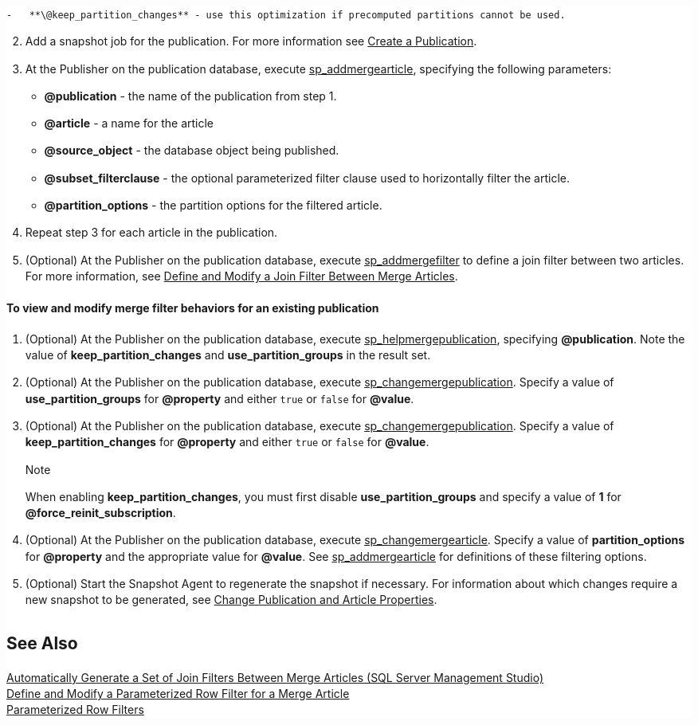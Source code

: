     -   **\@keep_partition_changes** - use this optimization if precomputed partitions cannot be used.  
  
2.  Add a snapshot job for the publication. For more information see [Create a Publication](create-a-publication.md).  
  
3.  At the Publisher on the publication database, execute [sp_addmergearticle](/sql/relational-databases/system-stored-procedures/sp-addmergearticle-transact-sql), specifying the following parameters:  
  
    -   **\@publication** - the name of the publication from step 1.  
  
    -   **\@article** - a name for the article  
  
    -   **\@source_object** - the database object being published.  
  
    -   **\@subset_filterclause** - the optional parameterized filter clause used to horizontally filter the article.  
  
    -   **\@partition_options** - the partition options for the filtered article.  
  
4.  Repeat step 3 for each article in the publication.  
  
5.  (Optional) At the Publisher on the publication database, execute [sp_addmergefilter](/sql/relational-databases/system-stored-procedures/sp-addmergefilter-transact-sql) to define a join filter between two articles. For more information, see [Define and Modify a Join Filter Between Merge Articles](define-and-modify-a-join-filter-between-merge-articles.md).  
  
#### To view and modify merge filter behaviors for an existing publication  
  
1.  (Optional) At the Publisher on the publication database, execute [sp_helpmergepublication](/sql/relational-databases/system-stored-procedures/sp-helpmergepublication-transact-sql), specifying **\@publication**. Note the value of **keep_partition_changes** and **use_partition_groups** in the result set.  
  
2.  (Optional) At the Publisher on the publication database, execute [sp_changemergepublication](/sql/relational-databases/system-stored-procedures/sp-changemergepublication-transact-sql). Specify a value of **use_partition_groups** for **\@property** and either `true` or `false` for **\@value**.  
  
3.  (Optional) At the Publisher on the publication database, execute [sp_changemergepublication](/sql/relational-databases/system-stored-procedures/sp-changemergepublication-transact-sql). Specify a value of **keep_partition_changes** for **\@property** and either `true` or `false` for **\@value**.  
  
    > [!NOTE]  
    >  When enabling **keep_partition_changes**, you must first disable **use_partition_groups** and specify a value of **1** for **\@force_reinit_subscription**.  
  
4.  (Optional) At the Publisher on the publication database, execute [sp_changemergearticle](/sql/relational-databases/system-stored-procedures/sp-changemergearticle-transact-sql). Specify a value of **partition_options** for **\@property** and the appropriate value for **\@value**. See [sp_addmergearticle](/sql/relational-databases/system-stored-procedures/sp-addmergearticle-transact-sql) for definitions of these filtering options.  
  
5.  (Optional) Start the Snapshot Agent to regenerate the snapshot if necessary. For information about which changes require a new snapshot to be generated, see [Change Publication and Article Properties](change-publication-and-article-properties.md).  
  
## See Also  
 [Automatically Generate a Set of Join Filters Between Merge Articles &#40;SQL Server Management Studio&#41;](automatically-generate-join-filters-between-merge-articles.md)   
 [Define and Modify a Parameterized Row Filter for a Merge Article](define-and-modify-a-parameterized-row-filter-for-a-merge-article.md)   
 [Parameterized Row Filters](../merge/parameterized-filters-parameterized-row-filters.md)  
  
  
